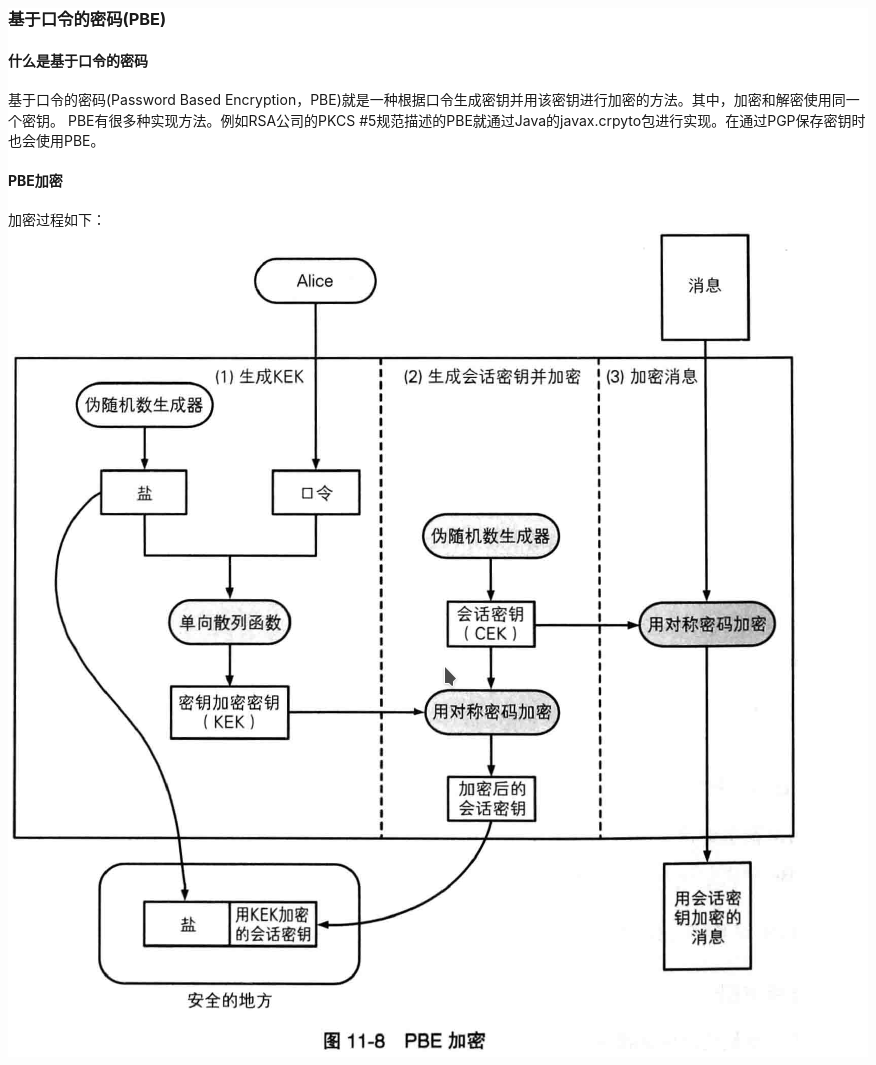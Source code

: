 ### 基于口令的密码(PBE)
#### 什么是基于口令的密码
基于口令的密码(Password Based Encryption，PBE)就是一种根据口令生成密钥并用该密钥进行加密的方法。其中，加密和解密使用同一个密钥。
PBE有很多种实现方法。例如RSA公司的PKCS #5规范描述的PBE就通过Java的javax.crpyto包进行实现。在通过PGP保存密钥时也会使用PBE。

#### PBE加密
加密过程如下：
![PBE Encryption](/sourcepictures/20161128/PBE_encryption.png)
